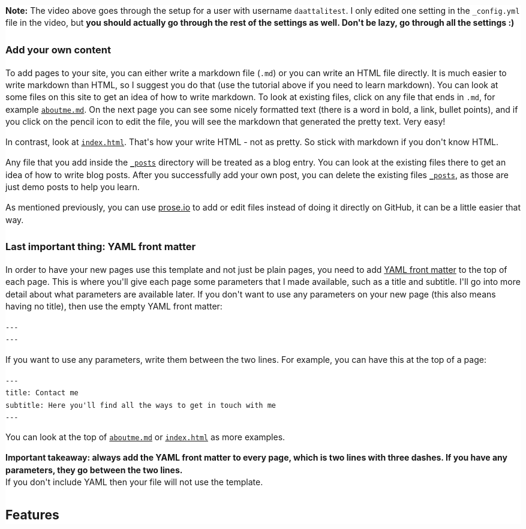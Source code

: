 **Note:** The video above goes through the setup for a user with username `daattalitest`. I only edited one setting in the `_config.yml` file in the video, but **you should actually go through the rest of the settings as well. Don't be lazy, go through all the settings :)**

### Add your own content

To add pages to your site, you can either write a markdown file (`.md`) or you can write an HTML file directly.  It is much easier to write markdown than HTML, so I suggest you do that (use the tutorial above if you need to learn markdown). You can look at some files on this site to get an idea of how to write markdown. To look at existing files, click on any file that ends in `.md`, for example [`aboutme.md`](./aboutme.md). On the next page you can see some nicely formatted text (there is a word in bold, a link, bullet points), and if you click on the pencil icon to edit the file, you will see the markdown that generated the pretty text. Very easy!

In contrast, look at [`index.html`](./index.html). That's how your write HTML - not as pretty. So stick with markdown if you don't know HTML.

Any file that you add inside the [`_posts`](./_posts) directory will be treated as a blog entry.  You can look at the existing files there to get an idea of how to write blog posts.  After you successfully add your own post, you can delete the existing files [`_posts`](./_posts), as those are just demo posts to help you learn.

As mentioned previously, you can use [prose.io](http://prose.io/) to add or edit files instead of doing it directly on GitHub, it can be a little easier that way.

### Last important thing: YAML front matter

In order to have your new pages use this template and not just be plain pages, you need to add [YAML front matter](http://jekyllrb.com/docs/frontmatter/) to the top of each page. This is where you'll give each page some parameters that I made available, such as a title and subtitle. I'll go into more detail about what parameters are available later. If you don't want to use any parameters on your new page (this also means having no title), then use the empty YAML front matter:

```
---
---
```

If you want to use any parameters, write them between the two lines. For example, you can have this at the top of a page:

```
---
title: Contact me
subtitle: Here you'll find all the ways to get in touch with me
---
```

You can look at the top of [`aboutme.md`](./aboutme.md) or [`index.html`](./index.html) as more examples.

**Important takeaway: always add the YAML front matter to every page, which is two lines with three dashes. If you have any parameters, they go between the two lines.**    
If you don't include YAML then your file will not use the template.

## Features

